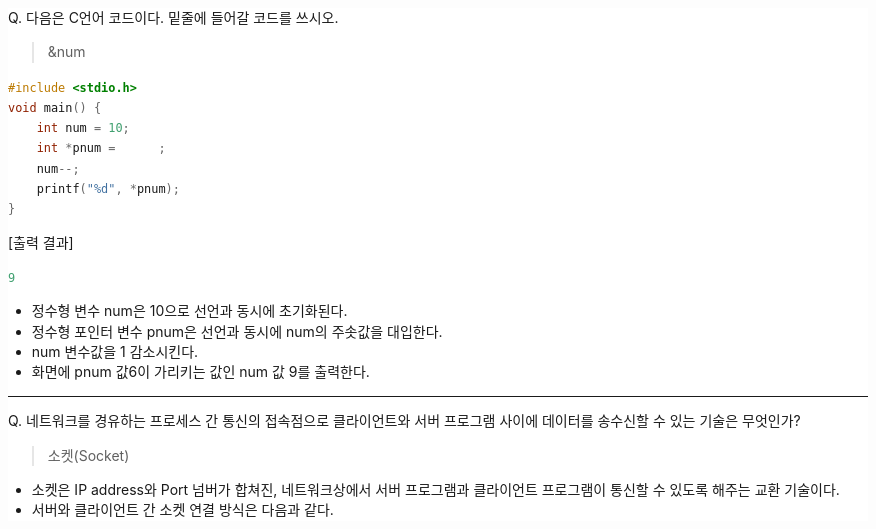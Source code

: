 
Q. 다음은 C언어 코드이다. 밑줄에 들어갈 코드를 쓰시오.

> &num
> 

```c
#include <stdio.h>
void main() {
	int num = 10;
	int *pnum =      ;
	num--;
	printf("%d", *pnum);
}
```

[출력 결과]

```c
9
```

- 정수형 변수 num은 10으로 선언과 동시에 초기화된다.
- 정수형 포인터 변수 pnum은 선언과 동시에 num의 주솟값을 대입한다.
- num 변수값을 1 감소시킨다.
- 화면에 pnum 값6이 가리키는 값인 num 값 9를 출력한다.

---

Q. 네트워크를 경유하는 프로세스 간 통신의 접속점으로 클라이언트와 서버 프로그램 사이에 데이터를 송수신할 수 있는 기술은 무엇인가?

> 소켓(Socket)
> 

- 소켓은 IP address와 Port 넘버가 합쳐진, 네트워크상에서 서버 프로그램과 클라이언트 프로그램이 통신할 수 있도록 해주는 교환 기술이다.
- 서버와 클라이언트 간 소켓 연결 방식은 다음과 같다.
    